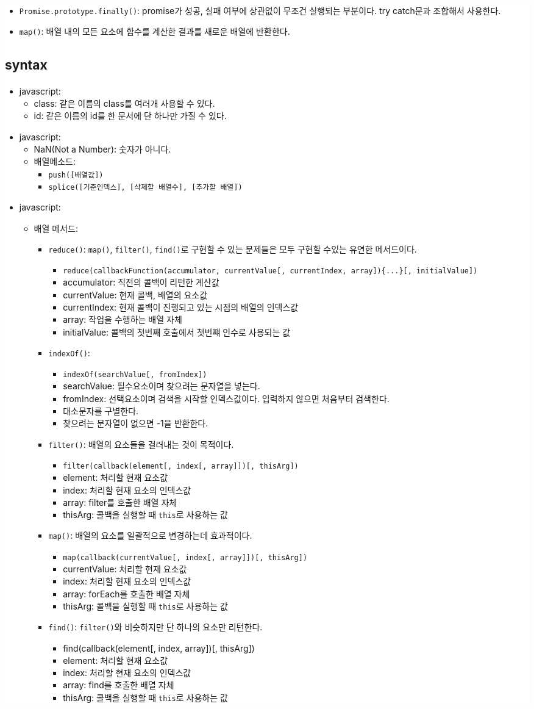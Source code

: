   - `Promise.prototype.finally()`: promise가 성공, 실패 여부에 상관없이 무조건 실행되는 부분이다. try catch문과 조합해서 사용한다.

- `map()`: 배열 내의 모든 요소에 함수를 계산한 결과를 새로운 배열에 반환한다.

## syntax

- javascript:
  - class: 같은 이름의 class를 여러개 사용할 수 있다.
  - id: 같은 이름의 id를 한 문서에 단 하나만 가질 수 있다.

* javascript:
  - NaN(Not a Number): 숫자가 아니다.
  - 배열메소드:
    - `push([배열값])`
    - `splice([기준인덱스], [삭제할 배열수], [추가할 배열])`

- javascript:

  - 배열 메서드:

    - `reduce()`: `map()`, `filter()`, `find()`로 구현할 수 있는 문제들은 모두 구현할 수있는 유연한 메서드이다.

      - `reduce(callbackFunction(accumulator, currentValue[, currentIndex, array]){...}[, initialValue])`
      - accumulator: 직전의 콜백이 리턴한 계산값
      - currentValue: 현재 콜백, 배열의 요소값
      - currentIndex: 현재 콜백이 진행되고 있는 시점의 배열의 인덱스값
      - array: 작업을 수행하는 배열 자체
      - initialValue: 콜백의 첫번째 호출에서 첫번쨰 인수로 사용되는 값

    - `indexOf()`:

      - `indexOf(searchValue[, fromIndex])`
      - searchValue: 필수요소이며 찾으려는 문자열을 넣는다.
      - fromIndex: 선택요소이며 검색을 시작할 인덱스값이다. 입력하지 않으면 처음부터 검색한다.
      - 대소문자를 구별한다.
      - 찾으려는 문자열이 없으면 -1을 반환한다.

    - `filter()`: 배열의 요소들을 걸러내는 것이 목적이다.

      - `filter(callback(element[, index[, array]])[, thisArg])`
      - element: 처리할 현재 요소값
      - index: 처리할 현재 요소의 인덱스값
      - array: filter를 호출한 배열 자체
      - thisArg: 콜백을 실행할 때 `this`로 사용하는 값

    - `map()`: 배열의 요소를 일괄적으로 변경하는데 효과적이다.

      - `map(callback(currentValue[, index[, array]])[, thisArg])`
      - currentValue: 처리할 현재 요소값
      - index: 처리할 현재 요소의 인덱스값
      - array: forEach를 호출한 배열 자체
      - thisArg: 콜백을 실행할 때 `this`로 사용하는 값

    - `find()`: `filter()`와 비슷하지만 단 하나의 요소만 리턴한다.

      - find(callback(element[, index, array])[, thisArg])
      - element: 처리할 현재 요소값
      - index: 처리할 현재 요소의 인덱스값
      - array: find를 호출한 배열 자체
      - thisArg: 콜백을 실행할 때 `this`로 사용하는 값
